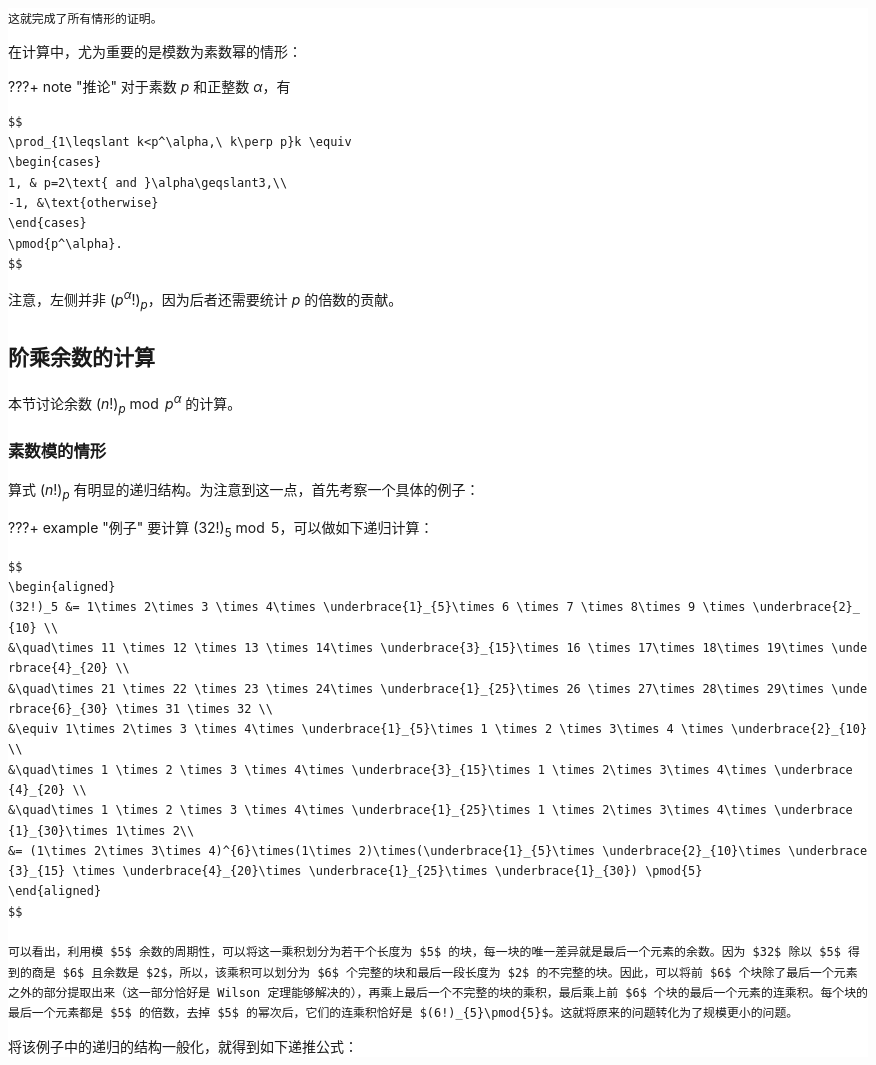     这就完成了所有情形的证明。

在计算中，尤为重要的是模数为素数幂的情形：

???+ note "推论"
    对于素数 $p$ 和正整数 $\alpha$，有
    
    $$
    \prod_{1\leqslant k<p^\alpha,\ k\perp p}k \equiv 
    \begin{cases}
    1, & p=2\text{ and }\alpha\geqslant3,\\
    -1, &\text{otherwise}
    \end{cases}
    \pmod{p^\alpha}.
    $$

注意，左侧并非 $(p^\alpha!)_p$，因为后者还需要统计 $p$ 的倍数的贡献。

## 阶乘余数的计算

本节讨论余数 $(n!)_p\bmod p^{\alpha}$ 的计算。

### 素数模的情形

算式 $(n!)_p$ 有明显的递归结构。为注意到这一点，首先考察一个具体的例子：

???+ example "例子"
    要计算 $(32!)_5 \bmod{5}$，可以做如下递归计算：
    
    $$
    \begin{aligned}
    (32!)_5 &= 1\times 2\times 3 \times 4\times \underbrace{1}_{5}\times 6 \times 7 \times 8\times 9 \times \underbrace{2}_{10} \\
    &\quad\times 11 \times 12 \times 13 \times 14\times \underbrace{3}_{15}\times 16 \times 17\times 18\times 19\times \underbrace{4}_{20} \\
    &\quad\times 21 \times 22 \times 23 \times 24\times \underbrace{1}_{25}\times 26 \times 27\times 28\times 29\times \underbrace{6}_{30} \times 31 \times 32 \\
    &\equiv 1\times 2\times 3 \times 4\times \underbrace{1}_{5}\times 1 \times 2 \times 3\times 4 \times \underbrace{2}_{10} \\
    &\quad\times 1 \times 2 \times 3 \times 4\times \underbrace{3}_{15}\times 1 \times 2\times 3\times 4\times \underbrace{4}_{20} \\
    &\quad\times 1 \times 2 \times 3 \times 4\times \underbrace{1}_{25}\times 1 \times 2\times 3\times 4\times \underbrace{1}_{30}\times 1\times 2\\
    &= (1\times 2\times 3\times 4)^{6}\times(1\times 2)\times(\underbrace{1}_{5}\times \underbrace{2}_{10}\times \underbrace{3}_{15} \times \underbrace{4}_{20}\times \underbrace{1}_{25}\times \underbrace{1}_{30}) \pmod{5}
    \end{aligned}
    $$
    
    可以看出，利用模 $5$ 余数的周期性，可以将这一乘积划分为若干个长度为 $5$ 的块，每一块的唯一差异就是最后一个元素的余数。因为 $32$ 除以 $5$ 得到的商是 $6$ 且余数是 $2$，所以，该乘积可以划分为 $6$ 个完整的块和最后一段长度为 $2$ 的不完整的块。因此，可以将前 $6$ 个块除了最后一个元素之外的部分提取出来（这一部分恰好是 Wilson 定理能够解决的），再乘上最后一个不完整的块的乘积，最后乘上前 $6$ 个块的最后一个元素的连乘积。每个块的最后一个元素都是 $5$ 的倍数，去掉 $5$ 的幂次后，它们的连乘积恰好是 $(6!)_{5}\pmod{5}$。这就将原来的问题转化为了规模更小的问题。

将该例子中的递归的结构一般化，就得到如下递推公式：
